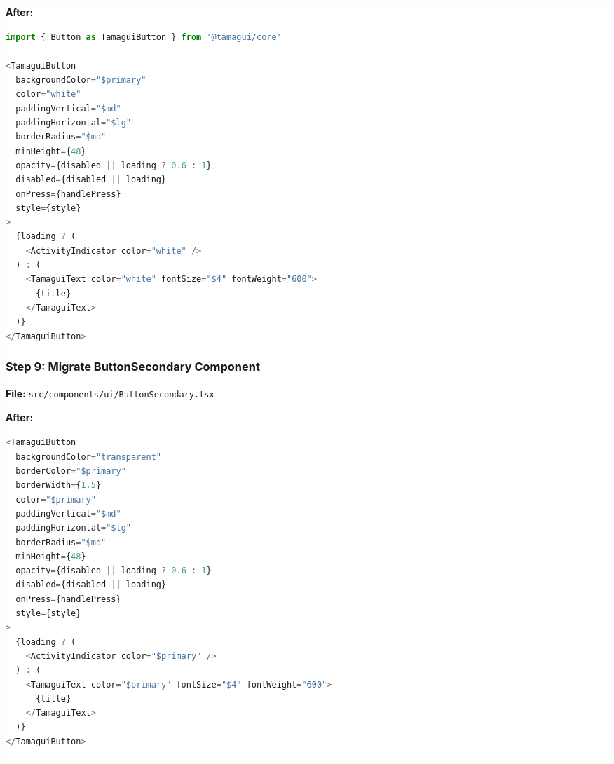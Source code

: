 **After:**
```typescript
import { Button as TamaguiButton } from '@tamagui/core'

<TamaguiButton
  backgroundColor="$primary"
  color="white"
  paddingVertical="$md"
  paddingHorizontal="$lg"
  borderRadius="$md"
  minHeight={48}
  opacity={disabled || loading ? 0.6 : 1}
  disabled={disabled || loading}
  onPress={handlePress}
  style={style}
>
  {loading ? (
    <ActivityIndicator color="white" />
  ) : (
    <TamaguiText color="white" fontSize="$4" fontWeight="600">
      {title}
    </TamaguiText>
  )}
</TamaguiButton>
```

### **Step 9: Migrate ButtonSecondary Component**
**File:** `src/components/ui/ButtonSecondary.tsx`

**After:**
```typescript
<TamaguiButton
  backgroundColor="transparent"
  borderColor="$primary"
  borderWidth={1.5}
  color="$primary"
  paddingVertical="$md"
  paddingHorizontal="$lg"
  borderRadius="$md"
  minHeight={48}
  opacity={disabled || loading ? 0.6 : 1}
  disabled={disabled || loading}
  onPress={handlePress}
  style={style}
>
  {loading ? (
    <ActivityIndicator color="$primary" />
  ) : (
    <TamaguiText color="$primary" fontSize="$4" fontWeight="600">
      {title}
    </TamaguiText>
  )}
</TamaguiButton>
```

---